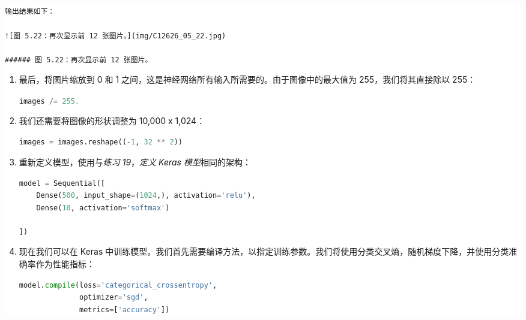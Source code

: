     输出结果如下：

    ![图 5.22：再次显示前 12 张图片。](img/C12626_05_22.jpg)

    ###### 图 5.22：再次显示前 12 张图片。

1.  最后，将图片缩放到 0 和 1 之间，这是神经网络所有输入所需要的。由于图像中的最大值为 255，我们将其直接除以 255：

    ```py
    images /= 255.
    ```

1.  我们还需要将图像的形状调整为 10,000 x 1,024：

    ```py
    images = images.reshape((-1, 32 ** 2))
    ```

1.  重新定义模型，使用与*练习 19*，*定义 Keras 模型*相同的架构：

    ```py
    model = Sequential([
        Dense(500, input_shape=(1024,), activation='relu'),
        Dense(10, activation='softmax')

    ])
    ```

1.  现在我们可以在 Keras 中训练模型。我们首先需要编译方法，以指定训练参数。我们将使用分类交叉熵，随机梯度下降，并使用分类准确率作为性能指标：

    ```py
    model.compile(loss='categorical_crossentropy',
                  optimizer='sgd',
                  metrics=['accuracy'])
    ```
